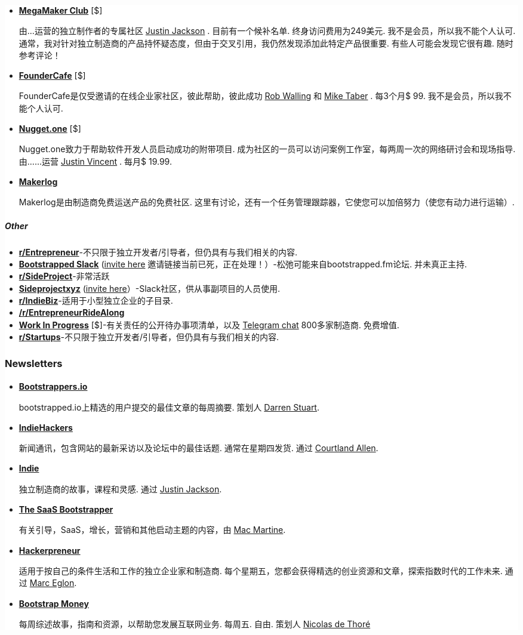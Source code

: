 - **[MegaMaker Club](https://megamaker.co/club/)** [$]

  由...运营的独立制作者的专属社区 [Justin Jackson](https://twitter.com/mijustin) . 目前有一个候补名单. 终身访问费用为249美元. 我不是会员，所以我不能个人认可. 通常，我对针对独立制造商的产品持怀疑态度，但由于交叉引用，我仍然发现添加此特定产品很重要. 有些人可能会发现它很有趣. 随时参考评论！
  
- **[FounderCafe](https://www.foundercafe.com/)** [$]

  FounderCafe是仅受邀请的在线企业家社区，彼此帮助，彼此成功 [Rob Walling](https://twitter.com/robwalling) 和 [Mike Taber](https://twitter.com/SingleFounder) . 每3个月$ 99. 我不是会员，所以我不能个人认可.
  
- **[Nugget.one](https://nugget.one/)** [$]

   Nugget.one致力于帮助软件开发人员启动成功的附带项目. 成为社区的一员可以访问案例工作室，每两周一次的网络研讨会和现场指导. 由......运营 [Justin Vincent](https://twitter.com/justinvincent) . 每月$ 19.99.
  
- **[Makerlog](https://getmakerlog.com)**

   Makerlog是由制造商免费运送产品的免费社区. 这里有讨论，还有一个任务管理跟踪器，它使您可以加倍努力（使您有动力进行运输）.

##### Other
- **[r/Entrepreneur](https://www.reddit.com/r/Entrepreneur/)**-不只限于独立开发者/引导者，但仍具有与我们相关的内容.
- **[Bootstrapped Slack](https://bootstrapped.slack.com)** ([invite here](http://www.bootstrappedchat.com/) 邀请链接当前已死，正在处理！）-松弛可能来自bootstrapped.fm论坛. 并未真正主持.
- **[r/SideProject](https://www.reddit.com/r/SideProject/)**-非常活跃
- **[Sideprojectxyz](https://sideprojectxyz.slack.com)** ([invite here](http://sideproject.xyz/)）-Slack社区，供从事副项目的人员使用.
- **[r/IndieBiz](https://www.reddit.com/r/indiebiz/)**-适用于小型独立企业的子目录.
- **[/r/EntrepreneurRideAlong](https://www.reddit.com/r/EntrepreneurRideAlong/)**
- **[Work In Progress](https://wip.chat)** [$]-有关责任的公开待办事项清单，以及 [Telegram chat](https://t.me/wipchat)  800多家制造商. 免费增值.
- **[r/Startups](https://www.reddit.com/r/startups/)**-不只限于独立开发者/引导者，但仍具有与我们相关的内容.



### Newsletters
- **[Bootstrappers.io](https://bootstrappers.io/)**

   bootstrapped.io上精选的用户提交的最佳文章的每周摘要. 策划人 [Darren Stuart](https://twitter.com/ninjamonk).

- **[IndieHackers](https://www.indiehackers.com/businesses)**

  新闻通讯，包含网站的最新采访以及论坛中的最佳话题. 通常在星期四发货. 通过 [Courtland Allen](https://twitter.com/csallen?lang=ca).

- **[Indie](https://justinjackson.ca/indie/)**

  独立制造商的故事，课程和灵感. 通过 [Justin Jackson](https://twitter.com/mijustin).
  
- **[The SaaS Bootstrapper](http://thesaasbootstrapper.com/resources/)**

  有关引导，SaaS，增长，营销和其他启动主题的内容，由 [Mac Martine](http://macmartine.com/).
  
- **[Hackerpreneur](https://hackerpreneur.co/)**

  适用于按自己的条件生活和工作的独立企业家和制造商. 每个星期五，您都会获得精选的创业资源和文章，探索指数时代的工作未来. 通过 [Marc Eglon](https://twitter.com/MarcEglon).
  
- **[Bootstrap Money](https://bootstrap.money)**
  
  每周综述故事，指南和资源，以帮助您发展互联网业务. 每周五. 自由.
  策划人 [Nicolas de Thoré](https://twitter.com/ndethore)
